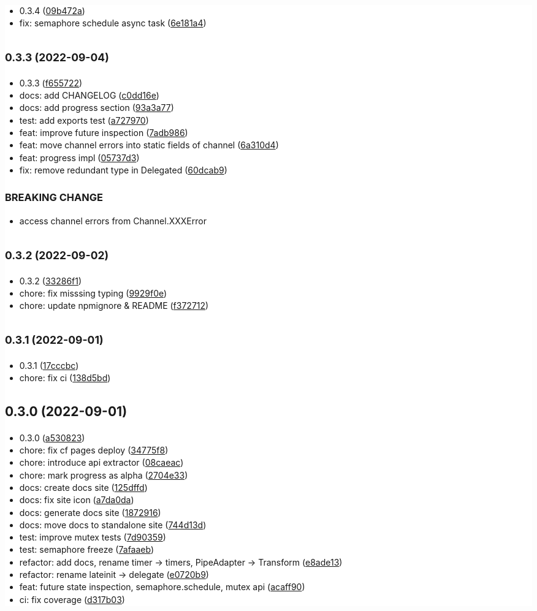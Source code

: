 * 0.3.4 ([09b472a](https://github.com/Semesse/flowp/commit/09b472a))
* fix: semaphore schedule async task ([6e181a4](https://github.com/Semesse/flowp/commit/6e181a4))



## <small>0.3.3 (2022-09-04)</small>

* 0.3.3 ([f655722](https://github.com/Semesse/flowp/commit/f655722))
* docs: add CHANGELOG ([c0dd16e](https://github.com/Semesse/flowp/commit/c0dd16e))
* docs: add progress section ([93a3a77](https://github.com/Semesse/flowp/commit/93a3a77))
* test: add exports test ([a727970](https://github.com/Semesse/flowp/commit/a727970))
* feat: improve future inspection ([7adb986](https://github.com/Semesse/flowp/commit/7adb986))
* feat: move channel errors into static fields of channel ([6a310d4](https://github.com/Semesse/flowp/commit/6a310d4))
* feat: progress impl ([05737d3](https://github.com/Semesse/flowp/commit/05737d3))
* fix: remove redundant type in Delegated<T> ([60dcab9](https://github.com/Semesse/flowp/commit/60dcab9))


### BREAKING CHANGE

* access channel errors from Channel.XXXError


## <small>0.3.2 (2022-09-02)</small>

* 0.3.2 ([33286f1](https://github.com/Semesse/flowp/commit/33286f1))
* chore: fix misssing typing ([9929f0e](https://github.com/Semesse/flowp/commit/9929f0e))
* chore: update npmignore & README ([f372712](https://github.com/Semesse/flowp/commit/f372712))



## <small>0.3.1 (2022-09-01)</small>

* 0.3.1 ([17cccbc](https://github.com/Semesse/flowp/commit/17cccbc))
* chore: fix ci ([138d5bd](https://github.com/Semesse/flowp/commit/138d5bd))



## 0.3.0 (2022-09-01)

* 0.3.0 ([a530823](https://github.com/Semesse/flowp/commit/a530823))
* chore: fix cf pages deploy ([34775f8](https://github.com/Semesse/flowp/commit/34775f8))
* chore: introduce api extractor ([08caeac](https://github.com/Semesse/flowp/commit/08caeac))
* chore: mark progress as alpha ([2704e33](https://github.com/Semesse/flowp/commit/2704e33))
* docs: create docs site ([125dffd](https://github.com/Semesse/flowp/commit/125dffd))
* docs: fix site icon ([a7da0da](https://github.com/Semesse/flowp/commit/a7da0da))
* docs: generate docs site ([1872916](https://github.com/Semesse/flowp/commit/1872916))
* docs: move docs to standalone site ([744d13d](https://github.com/Semesse/flowp/commit/744d13d))
* test: improve mutex tests ([7d90359](https://github.com/Semesse/flowp/commit/7d90359))
* test: semaphore freeze ([7afaaeb](https://github.com/Semesse/flowp/commit/7afaaeb))
* refactor: add docs, rename timer -> timers, PipeAdapter -> Transform ([e8ade13](https://github.com/Semesse/flowp/commit/e8ade13))
* refactor: rename lateinit -> delegate ([e0720b9](https://github.com/Semesse/flowp/commit/e0720b9))
* feat: future state inspection, semaphore.schedule, mutex api ([acaff90](https://github.com/Semesse/flowp/commit/acaff90))
* ci: fix coverage ([d317b03](https://github.com/Semesse/flowp/commit/d317b03))

